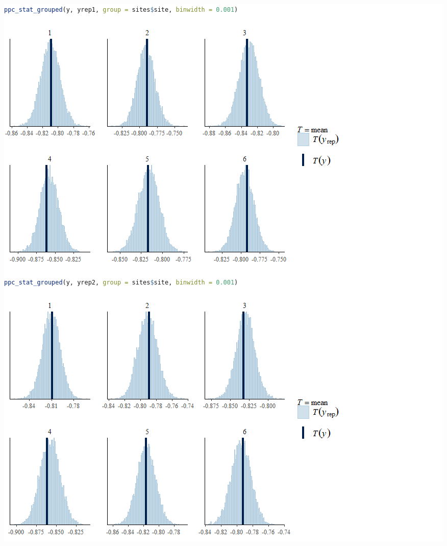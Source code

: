 
``` r
ppc_stat_grouped(y, yrep1, group = sites$site, binwidth = 0.001)
```

![](model_recovery_check_files/figure-gfm/unnamed-chunk-19-2.png)

``` r
ppc_stat_grouped(y, yrep2, group = sites$site, binwidth = 0.001)
```

![](model_recovery_check_files/figure-gfm/unnamed-chunk-19-3.png)
